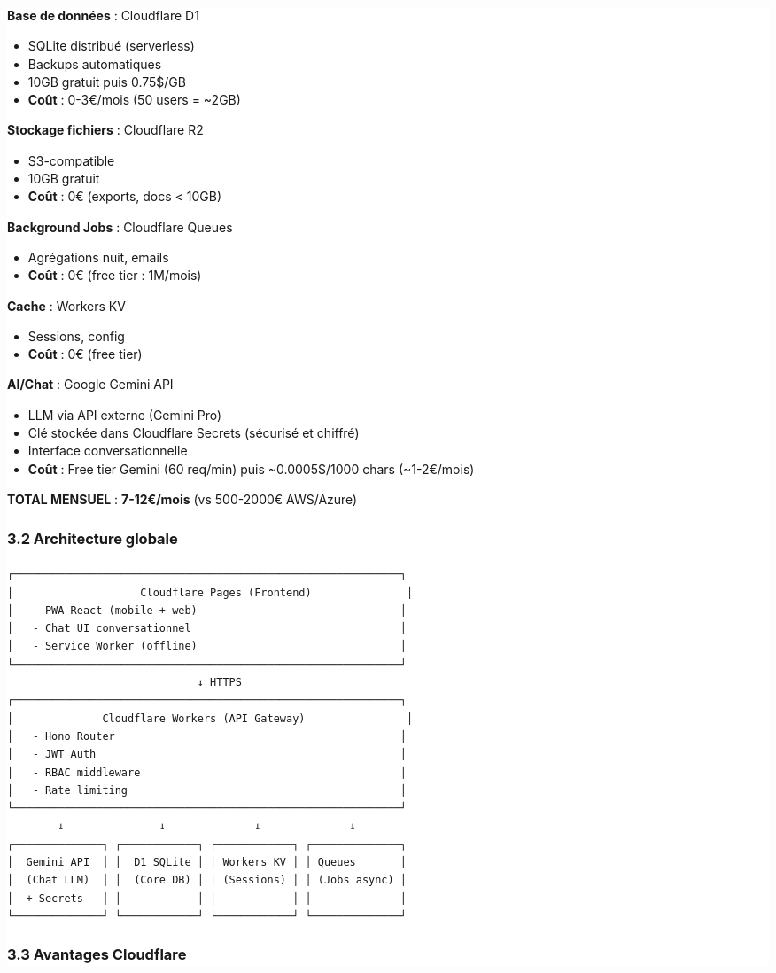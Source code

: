 **Base de données** : Cloudflare D1
- SQLite distribué (serverless)
- Backups automatiques
- 10GB gratuit puis 0.75$/GB
- **Coût** : 0-3€/mois (50 users = ~2GB)

**Stockage fichiers** : Cloudflare R2
- S3-compatible
- 10GB gratuit
- **Coût** : 0€ (exports, docs < 10GB)

**Background Jobs** : Cloudflare Queues
- Agrégations nuit, emails
- **Coût** : 0€ (free tier : 1M/mois)

**Cache** : Workers KV
- Sessions, config
- **Coût** : 0€ (free tier)

**AI/Chat** : Google Gemini API
- LLM via API externe (Gemini Pro)
- Clé stockée dans Cloudflare Secrets (sécurisé et chiffré)
- Interface conversationnelle
- **Coût** : Free tier Gemini (60 req/min) puis ~0.0005$/1000 chars (~1-2€/mois)

**TOTAL MENSUEL** : **7-12€/mois** (vs 500-2000€ AWS/Azure)

### 3.2 Architecture globale

```
┌─────────────────────────────────────────────────────────────┐
│                    Cloudflare Pages (Frontend)               │
│   - PWA React (mobile + web)                                │
│   - Chat UI conversationnel                                 │
│   - Service Worker (offline)                                │
└─────────────────────────────────────────────────────────────┘
                              ↓ HTTPS
┌─────────────────────────────────────────────────────────────┐
│              Cloudflare Workers (API Gateway)                │
│   - Hono Router                                             │
│   - JWT Auth                                                │
│   - RBAC middleware                                         │
│   - Rate limiting                                           │
└─────────────────────────────────────────────────────────────┘
        ↓               ↓              ↓              ↓
┌──────────────┐ ┌────────────┐ ┌────────────┐ ┌──────────────┐
│  Gemini API  │ │  D1 SQLite │ │ Workers KV │ │ Queues       │
│  (Chat LLM)  │ │  (Core DB) │ │ (Sessions) │ │ (Jobs async) │
│  + Secrets   │ │            │ │            │ │              │
└──────────────┘ └────────────┘ └────────────┘ └──────────────┘
```

### 3.3 Avantages Cloudflare

